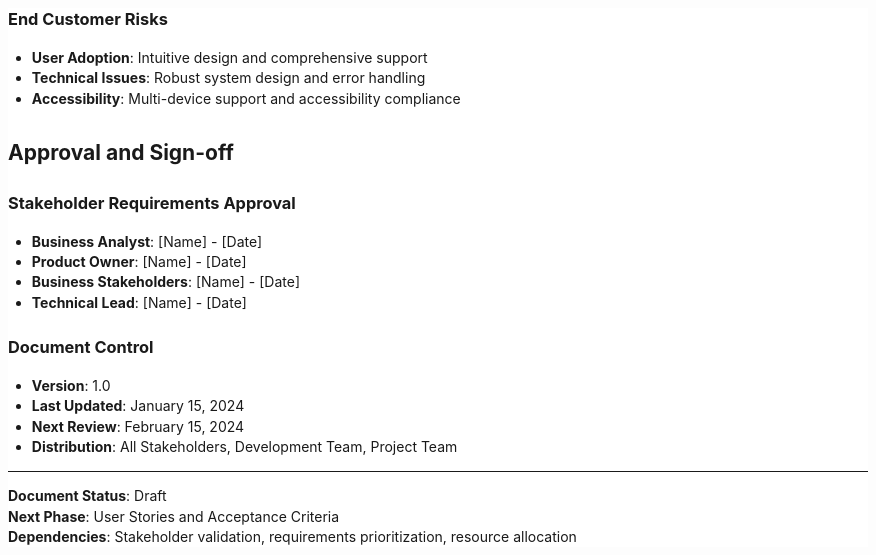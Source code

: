 ### **End Customer Risks**
- **User Adoption**: Intuitive design and comprehensive support
- **Technical Issues**: Robust system design and error handling
- **Accessibility**: Multi-device support and accessibility compliance

## Approval and Sign-off

### **Stakeholder Requirements Approval**
- **Business Analyst**: [Name] - [Date]
- **Product Owner**: [Name] - [Date]
- **Business Stakeholders**: [Name] - [Date]
- **Technical Lead**: [Name] - [Date]

### **Document Control**
- **Version**: 1.0
- **Last Updated**: January 15, 2024
- **Next Review**: February 15, 2024
- **Distribution**: All Stakeholders, Development Team, Project Team

---

**Document Status**: Draft  
**Next Phase**: User Stories and Acceptance Criteria  
**Dependencies**: Stakeholder validation, requirements prioritization, resource allocation

